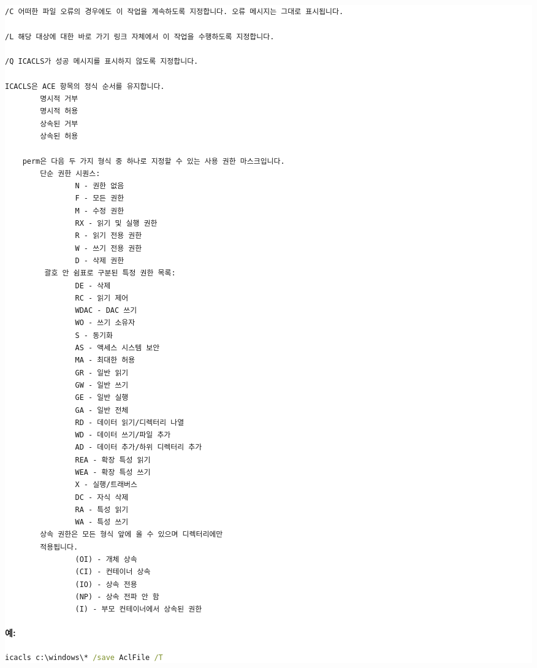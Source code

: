     /C 어떠한 파일 오류의 경우에도 이 작업을 계속하도록 지정합니다. 오류 메시지는 그대로 표시됩니다.
    
    /L 해당 대상에 대한 바로 가기 링크 자체에서 이 작업을 수행하도록 지정합니다.
    
    /Q ICACLS가 성공 메시지를 표시하지 않도록 지정합니다.
    
    ICACLS은 ACE 항목의 정식 순서를 유지합니다.
            명시적 거부
            명시적 허용
            상속된 거부
            상속된 허용
            
        perm은 다음 두 가지 형식 중 하나로 지정할 수 있는 사용 권한 마스크입니다.
            단순 권한 시퀀스:
                    N - 권한 없음
                    F - 모든 권한
                    M - 수정 권한
                    RX - 읽기 및 실행 권한
                    R - 읽기 전용 권한
                    W - 쓰기 전용 권한
                    D - 삭제 권한
             괄호 안 쉼표로 구분된 특정 권한 목록:
                    DE - 삭제
                    RC - 읽기 제어
                    WDAC - DAC 쓰기
                    WO - 쓰기 소유자
                    S - 동기화
                    AS - 액세스 시스템 보안
                    MA - 최대한 허용
                    GR - 일반 읽기
                    GW - 일반 쓰기
                    GE - 일반 실행
                    GA - 일반 전체
                    RD - 데이터 읽기/디렉터리 나열
                    WD - 데이터 쓰기/파일 추가
                    AD - 데이터 추가/하위 디렉터리 추가
                    REA - 확장 특성 읽기
                    WEA - 확장 특성 쓰기
                    X - 실행/트래버스
                    DC - 자식 삭제
                    RA - 특성 읽기
                    WA - 특성 쓰기
            상속 권한은 모든 형식 앞에 올 수 있으며 디렉터리에만
            적용됩니다.
                    (OI) - 개체 상속
                    (CI) - 컨테이너 상속
                    (IO) - 상속 전용
                    (NP) - 상속 전파 안 함
                    (I) - 부모 컨테이너에서 상속된 권한


#### 예:

```bat
icacls c:\windows\* /save AclFile /T
```
